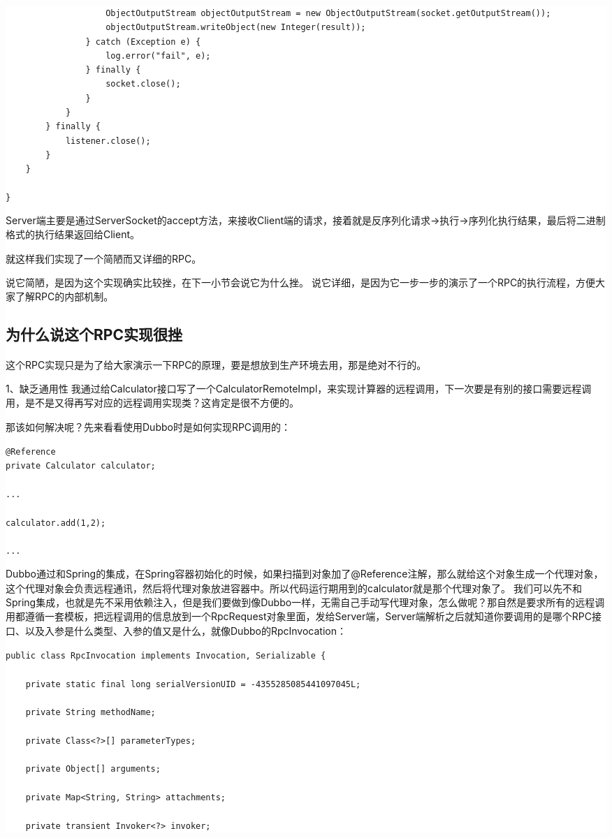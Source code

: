```
                    ObjectOutputStream objectOutputStream = new ObjectOutputStream(socket.getOutputStream());
                    objectOutputStream.writeObject(new Integer(result));
                } catch (Exception e) {
                    log.error("fail", e);
                } finally {
                    socket.close();
                }
            }
        } finally {
            listener.close();
        }
    }

}
```

Server端主要是通过ServerSocket的accept方法，来接收Client端的请求，接着就是反序列化请求->执行->序列化执行结果，最后将二进制格式的执行结果返回给Client。

就这样我们实现了一个简陋而又详细的RPC。  

说它简陋，是因为这个实现确实比较挫，在下一小节会说它为什么挫。
说它详细，是因为它一步一步的演示了一个RPC的执行流程，方便大家了解RPC的内部机制。

## 为什么说这个RPC实现很挫

这个RPC实现只是为了给大家演示一下RPC的原理，要是想放到生产环境去用，那是绝对不行的。

1、缺乏通用性
我通过给Calculator接口写了一个CalculatorRemoteImpl，来实现计算器的远程调用，下一次要是有别的接口需要远程调用，是不是又得再写对应的远程调用实现类？这肯定是很不方便的。

那该如何解决呢？先来看看使用Dubbo时是如何实现RPC调用的：

```
@Reference
private Calculator calculator;

...

calculator.add(1,2);

...

```

Dubbo通过和Spring的集成，在Spring容器初始化的时候，如果扫描到对象加了@Reference注解，那么就给这个对象生成一个代理对象，这个代理对象会负责远程通讯，然后将代理对象放进容器中。所以代码运行期用到的calculator就是那个代理对象了。
我们可以先不和Spring集成，也就是先不采用依赖注入，但是我们要做到像Dubbo一样，无需自己手动写代理对象，怎么做呢？那自然是要求所有的远程调用都遵循一套模板，把远程调用的信息放到一个RpcRequest对象里面，发给Server端，Server端解析之后就知道你要调用的是哪个RPC接口、以及入参是什么类型、入参的值又是什么，就像Dubbo的RpcInvocation：


```
public class RpcInvocation implements Invocation, Serializable {

    private static final long serialVersionUID = -4355285085441097045L;

    private String methodName;

    private Class<?>[] parameterTypes;

    private Object[] arguments;

    private Map<String, String> attachments;

    private transient Invoker<?> invoker;
```
